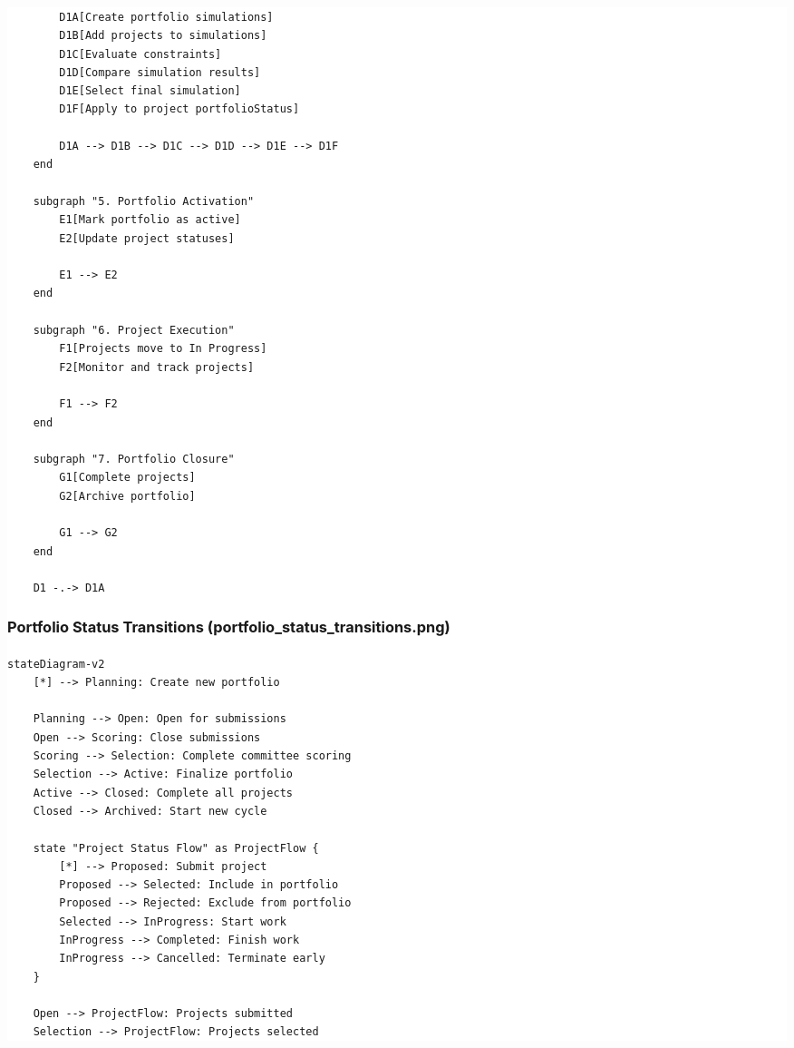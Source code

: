 ```mermaid
        D1A[Create portfolio simulations]
        D1B[Add projects to simulations]
        D1C[Evaluate constraints]
        D1D[Compare simulation results]
        D1E[Select final simulation]
        D1F[Apply to project portfolioStatus]
        
        D1A --> D1B --> D1C --> D1D --> D1E --> D1F
    end
    
    subgraph "5. Portfolio Activation"
        E1[Mark portfolio as active]
        E2[Update project statuses]
        
        E1 --> E2
    end
    
    subgraph "6. Project Execution"
        F1[Projects move to In Progress]
        F2[Monitor and track projects]
        
        F1 --> F2
    end
    
    subgraph "7. Portfolio Closure"
        G1[Complete projects]
        G2[Archive portfolio]
        
        G1 --> G2
    end
    
    D1 -.-> D1A
```

### Portfolio Status Transitions (portfolio_status_transitions.png)

```mermaid
stateDiagram-v2
    [*] --> Planning: Create new portfolio
    
    Planning --> Open: Open for submissions
    Open --> Scoring: Close submissions
    Scoring --> Selection: Complete committee scoring
    Selection --> Active: Finalize portfolio
    Active --> Closed: Complete all projects
    Closed --> Archived: Start new cycle
    
    state "Project Status Flow" as ProjectFlow {
        [*] --> Proposed: Submit project
        Proposed --> Selected: Include in portfolio
        Proposed --> Rejected: Exclude from portfolio
        Selected --> InProgress: Start work
        InProgress --> Completed: Finish work
        InProgress --> Cancelled: Terminate early
    }
    
    Open --> ProjectFlow: Projects submitted
    Selection --> ProjectFlow: Projects selected
```
